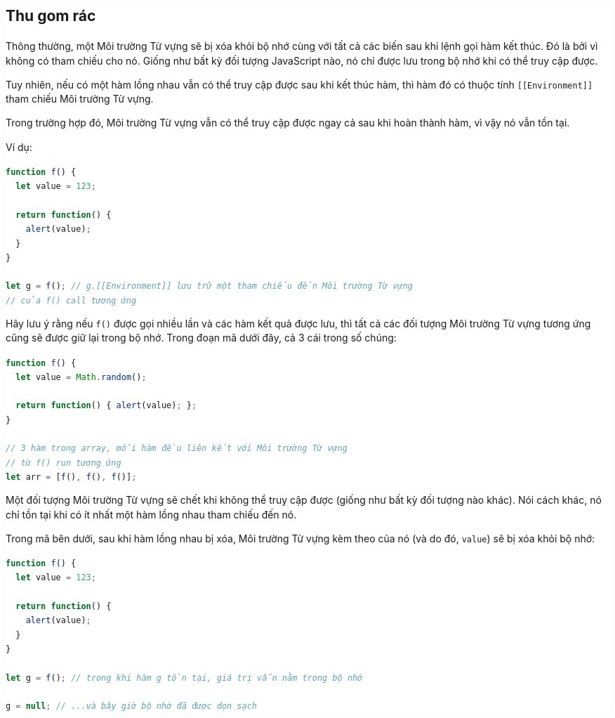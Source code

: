## Thu gom rác

Thông thường, một Môi trường Từ vựng sẽ bị xóa khỏi bộ nhớ cùng với tất cả các biến sau khi lệnh gọi hàm kết thúc. Đó là bởi vì không có tham chiếu cho nó. Giống như bất kỳ đối tượng JavaScript nào, nó chỉ được lưu trong bộ nhớ khi có thể truy cập được.

Tuy nhiên, nếu có một hàm lồng nhau vẫn có thể truy cập được sau khi kết thúc hàm, thì hàm đó có thuộc tính `[[Environment]]` tham chiếu Môi trường Từ vựng.

Trong trường hợp đó, Môi trường Từ vựng vẫn có thể truy cập được ngay cả sau khi hoàn thành hàm, vì vậy nó vẫn tồn tại.

Ví dụ:

```js
function f() {
  let value = 123;

  return function() {
    alert(value);
  }
}

let g = f(); // g.[[Environment]] lưu trữ một tham chiếu đến Môi trường Từ vựng
// của f() call tương ứng
```

Hãy lưu ý rằng nếu `f()` được gọi nhiều lần và các hàm kết quả được lưu, thì tất cả các đối tượng Môi trường Từ vựng tương ứng cũng sẽ được giữ lại trong bộ nhớ. Trong đoạn mã dưới đây, cả 3 cái trong số chúng:

```js
function f() {
  let value = Math.random();

  return function() { alert(value); };
}

// 3 hàm trong array, mỗi hàm đều liên kết với Môi trường Từ vựng
// từ f() run tương ứng
let arr = [f(), f(), f()];
```

Một đối tượng Môi trường Từ vựng sẽ chết khi không thể truy cập được (giống như bất kỳ đối tượng nào khác). Nói cách khác, nó chỉ tồn tại khi có ít nhất một hàm lồng nhau tham chiếu đến nó.

Trong mã bên dưới, sau khi hàm lồng nhau bị xóa, Môi trường Từ vựng kèm theo của nó (và do đó, `value`) sẽ bị xóa khỏi bộ nhớ:

```js
function f() {
  let value = 123;

  return function() {
    alert(value);
  }
}

let g = f(); // trong khi hàm g tồn tại, giá trị vẫn nằm trong bộ nhớ

g = null; // ...và bây giờ bộ nhớ đã được dọn sạch
```
